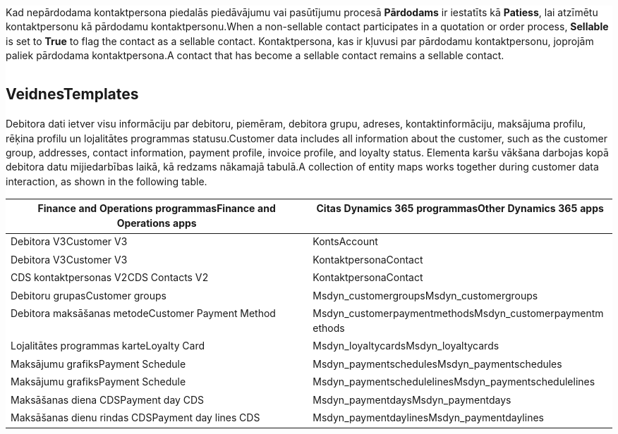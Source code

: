 <span data-ttu-id="eaa85-122">Kad nepārdodama kontaktpersona piedalās piedāvājumu vai pasūtījumu procesā **Pārdodams** ir iestatīts kā **Patiess**, lai atzīmētu kontaktpersonu kā pārdodamu kontaktpersonu.</span><span class="sxs-lookup"><span data-stu-id="eaa85-122">When a non-sellable contact participates in a quotation or order process, **Sellable** is set to **True** to flag the contact as a sellable contact.</span></span> <span data-ttu-id="eaa85-123">Kontaktpersona, kas ir kļuvusi par pārdodamu kontaktpersonu, joprojām paliek pārdodama kontaktpersona.</span><span class="sxs-lookup"><span data-stu-id="eaa85-123">A contact that has become a sellable contact remains a sellable contact.</span></span>

## <a name="templates"></a><span data-ttu-id="eaa85-124">Veidnes</span><span class="sxs-lookup"><span data-stu-id="eaa85-124">Templates</span></span>

<span data-ttu-id="eaa85-125">Debitora dati ietver visu informāciju par debitoru, piemēram, debitora grupu, adreses, kontaktinformāciju, maksājuma profilu, rēķina profilu un lojalitātes programmas statusu.</span><span class="sxs-lookup"><span data-stu-id="eaa85-125">Customer data includes all information about the customer, such as the customer group, addresses, contact information, payment profile, invoice profile, and loyalty status.</span></span> <span data-ttu-id="eaa85-126">Elementa karšu vākšana darbojas kopā debitora datu mijiedarbības laikā, kā redzams nākamajā tabulā.</span><span class="sxs-lookup"><span data-stu-id="eaa85-126">A collection of entity maps works together during customer data interaction, as shown in the following table.</span></span>

<span data-ttu-id="eaa85-127">Finance and Operations programmas</span><span class="sxs-lookup"><span data-stu-id="eaa85-127">Finance and Operations apps</span></span>    | <span data-ttu-id="eaa85-128">Citas Dynamics 365 programmas</span><span class="sxs-lookup"><span data-stu-id="eaa85-128">Other Dynamics 365 apps</span></span>
--------------------------|---------------------------------
<span data-ttu-id="eaa85-129">Debitora V3</span><span class="sxs-lookup"><span data-stu-id="eaa85-129">Customer V3</span></span>               | <span data-ttu-id="eaa85-130">Konts</span><span class="sxs-lookup"><span data-stu-id="eaa85-130">Account</span></span>
<span data-ttu-id="eaa85-131">Debitora V3</span><span class="sxs-lookup"><span data-stu-id="eaa85-131">Customer V3</span></span>               | <span data-ttu-id="eaa85-132">Kontaktpersona</span><span class="sxs-lookup"><span data-stu-id="eaa85-132">Contact</span></span>
<span data-ttu-id="eaa85-133">CDS kontaktpersonas V2</span><span class="sxs-lookup"><span data-stu-id="eaa85-133">CDS Contacts V2</span></span>           | <span data-ttu-id="eaa85-134">Kontaktpersona</span><span class="sxs-lookup"><span data-stu-id="eaa85-134">Contact</span></span>
<span data-ttu-id="eaa85-135">Debitoru grupas</span><span class="sxs-lookup"><span data-stu-id="eaa85-135">Customer groups</span></span>           | <span data-ttu-id="eaa85-136">Msdyn\_customergroups</span><span class="sxs-lookup"><span data-stu-id="eaa85-136">Msdyn\_customergroups</span></span>
<span data-ttu-id="eaa85-137">Debitora maksāšanas metode</span><span class="sxs-lookup"><span data-stu-id="eaa85-137">Customer Payment Method</span></span>   | <span data-ttu-id="eaa85-138">Msdyn\_customerpaymentmethods</span><span class="sxs-lookup"><span data-stu-id="eaa85-138">Msdyn\_customerpaymentmethods</span></span>
<span data-ttu-id="eaa85-139">Lojalitātes programmas karte</span><span class="sxs-lookup"><span data-stu-id="eaa85-139">Loyalty Card</span></span>              | <span data-ttu-id="eaa85-140">Msdyn\_loyaltycards</span><span class="sxs-lookup"><span data-stu-id="eaa85-140">Msdyn\_loyaltycards</span></span>
<span data-ttu-id="eaa85-141">Maksājumu grafiks</span><span class="sxs-lookup"><span data-stu-id="eaa85-141">Payment Schedule</span></span>          | <span data-ttu-id="eaa85-142">Msdyn\_paymentschedules</span><span class="sxs-lookup"><span data-stu-id="eaa85-142">Msdyn\_paymentschedules</span></span>
<span data-ttu-id="eaa85-143">Maksājumu grafiks</span><span class="sxs-lookup"><span data-stu-id="eaa85-143">Payment Schedule</span></span>          | <span data-ttu-id="eaa85-144">Msdyn\_paymentschedulelines</span><span class="sxs-lookup"><span data-stu-id="eaa85-144">Msdyn\_paymentschedulelines</span></span>
<span data-ttu-id="eaa85-145">Maksāšanas diena CDS</span><span class="sxs-lookup"><span data-stu-id="eaa85-145">Payment day CDS</span></span>           | <span data-ttu-id="eaa85-146">Msdyn\_paymentdays</span><span class="sxs-lookup"><span data-stu-id="eaa85-146">Msdyn\_paymentdays</span></span>
<span data-ttu-id="eaa85-147">Maksāšanas dienu rindas CDS</span><span class="sxs-lookup"><span data-stu-id="eaa85-147">Payment day lines CDS</span></span>     | <span data-ttu-id="eaa85-148">Msdyn\_paymentdaylines</span><span class="sxs-lookup"><span data-stu-id="eaa85-148">Msdyn\_paymentdaylines</span></span>